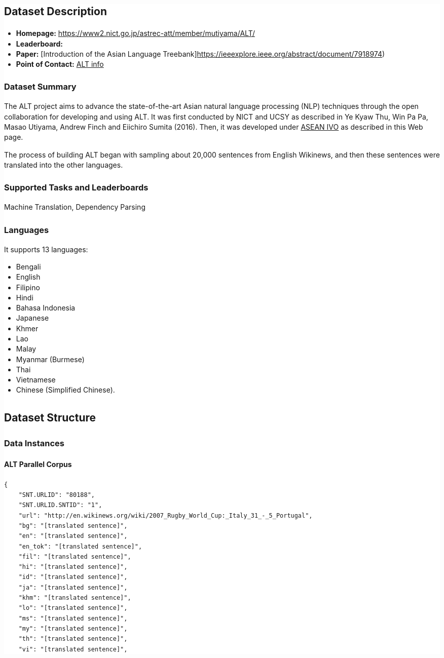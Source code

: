 
## Dataset Description

- **Homepage:** https://www2.nict.go.jp/astrec-att/member/mutiyama/ALT/
- **Leaderboard:** 
- **Paper:** [Introduction of the Asian Language Treebank]https://ieeexplore.ieee.org/abstract/document/7918974)
- **Point of Contact:** [ALT info](alt-info@khn.nict.go.jp)

### Dataset Summary
The ALT project aims to advance the state-of-the-art Asian natural language processing (NLP) techniques through the open collaboration for developing and using ALT. It was first conducted by NICT and UCSY as described in Ye Kyaw Thu, Win Pa Pa, Masao Utiyama, Andrew Finch and Eiichiro Sumita (2016). Then, it was developed under [ASEAN IVO](https://www.nict.go.jp/en/asean_ivo/index.html) as described in this Web page. 

The process of building ALT began with sampling about 20,000 sentences from English Wikinews, and then these sentences were translated into the other languages.

### Supported Tasks and Leaderboards

Machine Translation, Dependency Parsing


### Languages

It supports 13 languages: 
  * Bengali
  * English
  * Filipino
  * Hindi
  * Bahasa Indonesia
  * Japanese
  * Khmer
  * Lao
  * Malay
  * Myanmar (Burmese)
  * Thai
  * Vietnamese
  * Chinese (Simplified Chinese).

## Dataset Structure

### Data Instances

#### ALT Parallel Corpus 
```
{
    "SNT.URLID": "80188",
    "SNT.URLID.SNTID": "1",
    "url": "http://en.wikinews.org/wiki/2007_Rugby_World_Cup:_Italy_31_-_5_Portugal",
    "bg": "[translated sentence]",
    "en": "[translated sentence]",
    "en_tok": "[translated sentence]",
    "fil": "[translated sentence]",
    "hi": "[translated sentence]",
    "id": "[translated sentence]",
    "ja": "[translated sentence]",
    "khm": "[translated sentence]",
    "lo": "[translated sentence]",
    "ms": "[translated sentence]",
    "my": "[translated sentence]",
    "th": "[translated sentence]",
    "vi": "[translated sentence]",
```